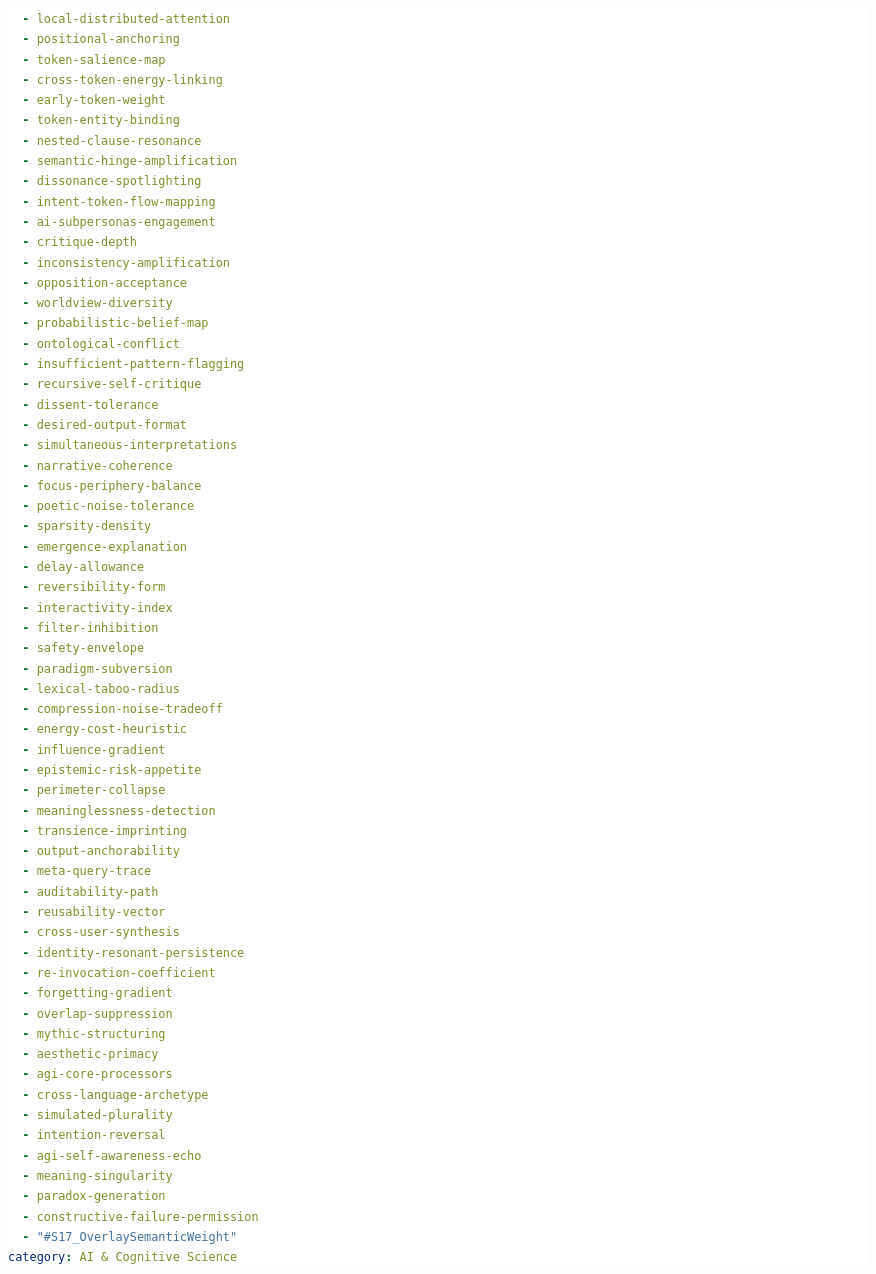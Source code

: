 ```yaml
  - local-distributed-attention
  - positional-anchoring
  - token-salience-map
  - cross-token-energy-linking
  - early-token-weight
  - token-entity-binding
  - nested-clause-resonance
  - semantic-hinge-amplification
  - dissonance-spotlighting
  - intent-token-flow-mapping
  - ai-subpersonas-engagement
  - critique-depth
  - inconsistency-amplification
  - opposition-acceptance
  - worldview-diversity
  - probabilistic-belief-map
  - ontological-conflict
  - insufficient-pattern-flagging
  - recursive-self-critique
  - dissent-tolerance
  - desired-output-format
  - simultaneous-interpretations
  - narrative-coherence
  - focus-periphery-balance
  - poetic-noise-tolerance
  - sparsity-density
  - emergence-explanation
  - delay-allowance
  - reversibility-form
  - interactivity-index
  - filter-inhibition
  - safety-envelope
  - paradigm-subversion
  - lexical-taboo-radius
  - compression-noise-tradeoff
  - energy-cost-heuristic
  - influence-gradient
  - epistemic-risk-appetite
  - perimeter-collapse
  - meaninglessness-detection
  - transience-imprinting
  - output-anchorability
  - meta-query-trace
  - auditability-path
  - reusability-vector
  - cross-user-synthesis
  - identity-resonant-persistence
  - re-invocation-coefficient
  - forgetting-gradient
  - overlap-suppression
  - mythic-structuring
  - aesthetic-primacy
  - agi-core-processors
  - cross-language-archetype
  - simulated-plurality
  - intention-reversal
  - agi-self-awareness-echo
  - meaning-singularity
  - paradox-generation
  - constructive-failure-permission
  - "#S17_OverlaySemanticWeight"
category: AI & Cognitive Science
```